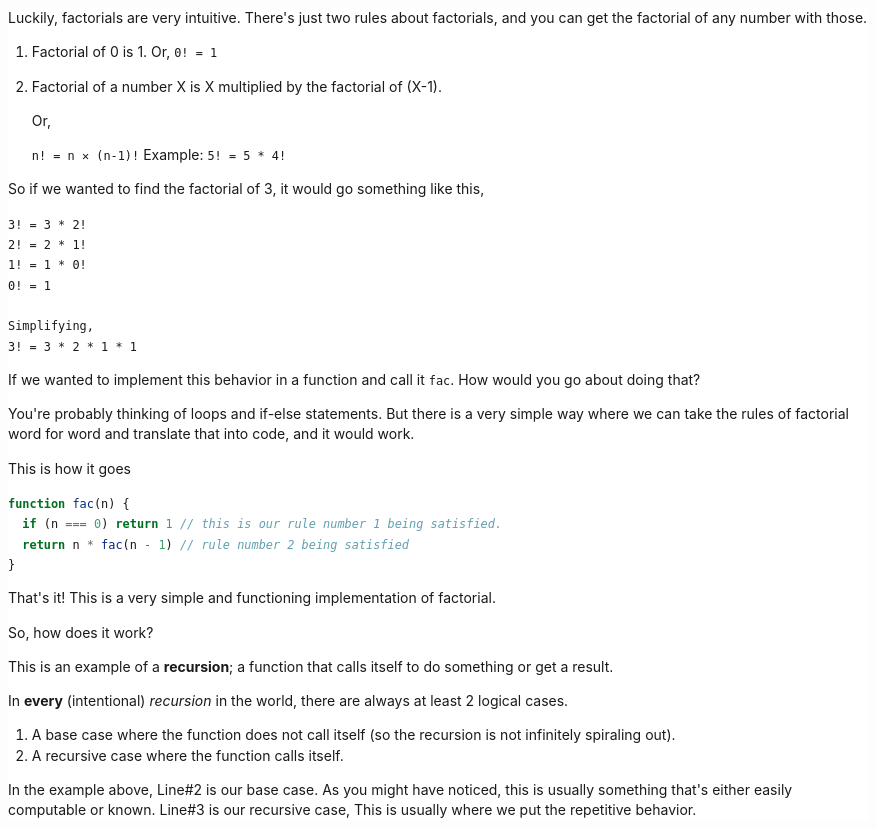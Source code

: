 Luckily, factorials are very intuitive. There's just two rules about factorials, and you can get the factorial of any number with those.

1. Factorial of 0 is 1.
   Or,
   `0! = 1`

2. Factorial of a number X is X multiplied by the factorial of (X-1).

   Or,

   `n! = n ✕ (n-1)!`
   Example:
   `5! = 5 * 4!`

So if we wanted to find the factorial of 3, it would go something like this,

```
3! = 3 * 2!
2! = 2 * 1!
1! = 1 * 0!
0! = 1

Simplifying,
3! = 3 * 2 * 1 * 1
```

If we wanted to implement this behavior in a function and call it `fac`. How would you go about doing that?

You're probably thinking of loops and if-else statements. But there is a very simple way where we can take the rules of factorial word for word and translate that into code, and it would work.

This is how it goes

```javascript
function fac(n) {
  if (n === 0) return 1 // this is our rule number 1 being satisfied.
  return n * fac(n - 1) // rule number 2 being satisfied
}
```

That's it! This is a very simple and functioning implementation of factorial.

So, how does it work?

This is an example of a **recursion**; a function that calls itself to do something or get a result.

In **every** (intentional) _recursion_ in the world, there are always at least 2 logical cases.

1. A base case where the function does not call itself (so the recursion is not infinitely spiraling out).
2. A recursive case where the function calls itself.

In the example above,
Line#2 is our base case. As you might have noticed, this is usually something that's either easily computable or known.
Line#3 is our recursive case, This is usually where we put the repetitive behavior.
